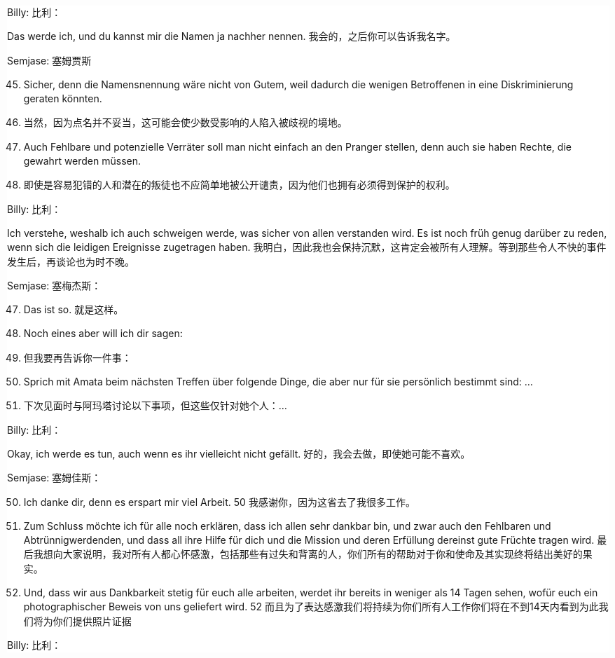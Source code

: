 Billy:
比利：

Das werde ich, und du kannst mir die Namen ja nachher nennen.
我会的，之后你可以告诉我名字。

Semjase:
塞姆贾斯

45. Sicher, denn die Namensnennung wäre nicht von Gutem, weil dadurch die wenigen Betroffenen in eine Diskriminierung geraten könnten.
45. 当然，因为点名并不妥当，这可能会使少数受影响的人陷入被歧视的境地。

46. Auch Fehlbare und potenzielle Verräter soll man nicht einfach an den Pranger stellen, denn auch sie haben Rechte, die gewahrt werden müssen.
46. 即使是容易犯错的人和潜在的叛徒也不应简单地被公开谴责，因为他们也拥有必须得到保护的权利。

Billy:
比利：

Ich verstehe, weshalb ich auch schweigen werde, was sicher von allen verstanden wird. Es ist noch früh genug darüber zu reden, wenn sich die leidigen Ereignisse zugetragen haben.
我明白，因此我也会保持沉默，这肯定会被所有人理解。等到那些令人不快的事件发生后，再谈论也为时不晚。

Semjase:
塞梅杰斯：

47. Das ist so.
就是这样。

48. Noch eines aber will ich dir sagen:
48. 但我要再告诉你一件事：

49. Sprich mit Amata beim nächsten Treffen über folgende Dinge, die aber nur für sie persönlich bestimmt sind: …
49. 下次见面时与阿玛塔讨论以下事项，但这些仅针对她个人：…

Billy:
比利：

Okay, ich werde es tun, auch wenn es ihr vielleicht nicht gefällt.
好的，我会去做，即使她可能不喜欢。

Semjase:
塞姆佳斯：

50. Ich danke dir, denn es erspart mir viel Arbeit.
50 我感谢你，因为这省去了我很多工作。

51. Zum Schluss möchte ich für alle noch erklären, dass ich allen sehr dankbar bin, und zwar auch den Fehlbaren und Abtrünnigwerdenden, und dass all ihre Hilfe für dich und die Mission und deren Erfüllung dereinst gute Früchte tragen wird.
最后我想向大家说明，我对所有人都心怀感激，包括那些有过失和背离的人，你们所有的帮助对于你和使命及其实现终将结出美好的果实。

52. Und, dass wir aus Dankbarkeit stetig für euch alle arbeiten, werdet ihr bereits in weniger als 14 Tagen sehen, wofür euch ein photographischer Beweis von uns geliefert wird.
52 而且为了表达感激我们将持续为你们所有人工作你们将在不到14天内看到为此我们将为你们提供照片证据

Billy:
比利：

